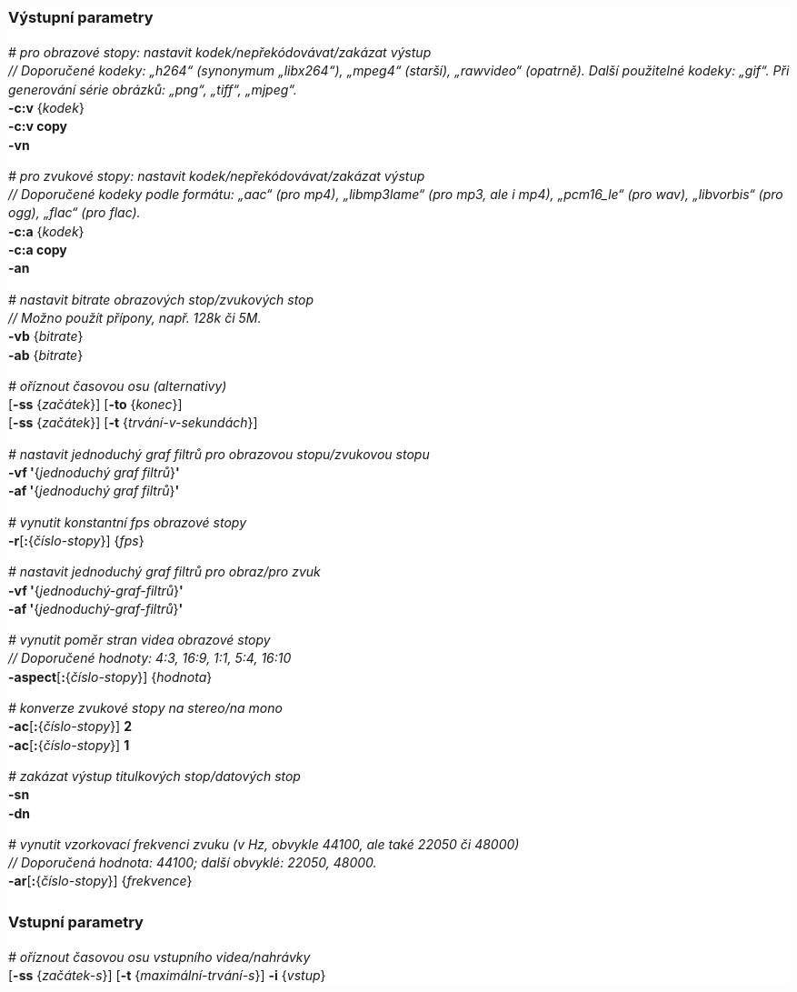 ### Výstupní parametry
*# pro obrazové stopy: nastavit kodek/nepřekódovávat/zakázat výstup*<br>
*// Doporučené kodeky: „h264“ (synonymum „libx264“), „mpeg4“ (starší), „rawvideo“ (opatrně). Další použitelné kodeky: „gif“. Při generování série obrázků: „png“, „tiff“, „mjpeg“.*<br>
**\-c:v** {*kodek*}<br>
**\-c:v copy**<br>
**\-vn**

*# pro zvukové stopy: nastavit kodek/nepřekódovávat/zakázat výstup*<br>
*// Doporučené kodeky podle formátu: „aac“ (pro mp4), „libmp3lame“ (pro mp3, ale i mp4), „pcm16\_le“ (pro wav), „libvorbis“ (pro ogg), „flac“ (pro flac).*<br>
**\-c:a** {*kodek*}<br>
**\-c:a copy**<br>
**\-an**

*# nastavit bitrate obrazových stop/zvukových stop*<br>
*// Možno použít přípony, např. 128k či 5M.*<br>
**\-vb** {*bitrate*}<br>
**\-ab** {*bitrate*}

*# oříznout časovou osu (alternativy)*<br>
[**\-ss** {*začátek*}\] <nic>[**-to** {*konec*}]<br>
[**\-ss** {*začátek*}\] <nic>[**-t** {*trvání-v-sekundách*}]

*# nastavit jednoduchý graf filtrů pro obrazovou stopu/zvukovou stopu*<br>
**\-vf '**{*jednoduchý graf filtrů*}**'**<br>
**\-af '**{*jednoduchý graf filtrů*}**'**

*# vynutit konstantní fps obrazové stopy*<br>
**\-r**[**:**{*číslo-stopy*}] {*fps*}

*# nastavit jednoduchý graf filtrů pro obraz/pro zvuk*<br>
**-vf '**{*jednoduchý-graf-filtrů*}**'**<br>
**-af '**{*jednoduchý-graf-filtrů*}**'**

*# vynutit poměr stran videa obrazové stopy*<br>
*// Doporučené hodnoty: 4:3, 16:9, 1:1, 5:4, 16:10*<br>
**\-aspect**[**:**{*číslo-stopy*}] {*hodnota*}

*# konverze zvukové stopy na stereo/na mono*<br>
**\-ac**[**:**{*číslo-stopy*}] **2**<br>
**\-ac**[**:**{*číslo-stopy*}] **1**

*# zakázat výstup titulkových stop/datových stop*<br>
**\-sn**<br>
**\-dn**

*# vynutit vzorkovací frekvenci zvuku (v Hz, obvykle 44100, ale také 22050 či 48000)*<br>
*// Doporučená hodnota: 44100; další obvyklé: 22050, 48000.*<br>
**\-ar**[**:**{*číslo-stopy*}] {*frekvence*}

### Vstupní parametry

*# oříznout časovou osu vstupního videa/nahrávky*<br>
[**\-ss** {*začátek-s*}] <nic>[**-t** {*maximální-trvání-s*}] **-i** {*vstup*}
